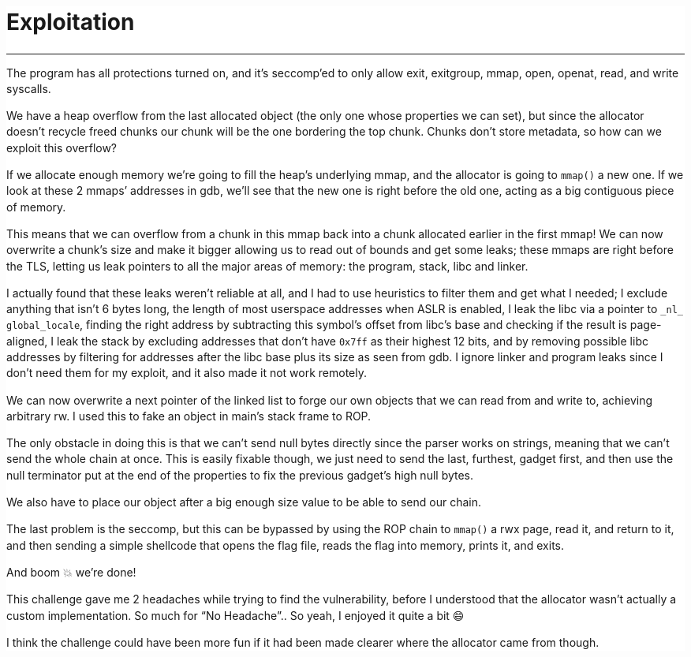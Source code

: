 # Exploitation
---
The program has all protections turned on, and it’s seccomp’ed to only allow exit, exitgroup, mmap, open, openat, read, and write syscalls.

We have a heap overflow from the last allocated object (the only one whose properties we can set), but since the allocator doesn’t recycle freed chunks our chunk will be the one bordering the top chunk. Chunks don’t store metadata, so how can we exploit this overflow?

If we allocate enough memory we’re going to fill the heap’s underlying mmap, and the allocator is going to `mmap()` a new one. If we look at these 2 mmaps’ addresses in gdb, we’ll see that the new one is right before the old one, acting as a big contiguous piece of memory.

This means that we can overflow from a chunk in this mmap back into a chunk allocated earlier in the first mmap! We can now overwrite a chunk’s size and make it bigger allowing us to read out of bounds and get some leaks; these mmaps are right before the TLS, letting us leak pointers to all the major areas of memory: the program, stack, libc and linker.

I actually found that these leaks weren’t reliable at all, and I had to use heuristics to filter them and get what I needed; I exclude anything that isn’t 6 bytes long, the length of most userspace addresses when ASLR is enabled, I leak the libc via a pointer to `_nl_global_locale`, finding the right address by subtracting this symbol’s offset from libc’s base and checking if the result is page-aligned, I leak the stack by excluding addresses that don’t have `0x7ff` as their highest 12 bits, and by removing possible libc addresses by filtering for addresses after the libc base plus its size as seen from gdb. I ignore linker and program leaks since I don’t need them for my exploit, and it also made it not work remotely.

We can now overwrite a next pointer of the linked list to forge our own objects that we can read from and write to, achieving arbitrary rw. I used this to fake an object in main’s stack frame to ROP.

The only obstacle in doing this is that we can’t send null bytes directly since the parser works on strings, meaning that we can’t send the whole chain at once. This is easily fixable though, we just need to send the last, furthest, gadget first, and then use the null terminator put at the end of the properties to fix the previous gadget’s high null bytes.

We also have to place our object after a big enough size value to be able to send our chain.

The last problem is the seccomp, but this can be bypassed by using the ROP chain to `mmap()` a rwx page, read it, and return to it, and then sending a simple shellcode that opens the flag file, reads the flag into memory, prints it, and exits.

And boom 💥 we’re done!

This challenge gave me 2 headaches while trying to find the vulnerability, before I understood that the allocator wasn’t actually a custom implementation. So much for “No Headache”.. So yeah, I enjoyed it quite a bit 😄

I think the challenge could have been more fun if it had been made clearer where the allocator came from though.